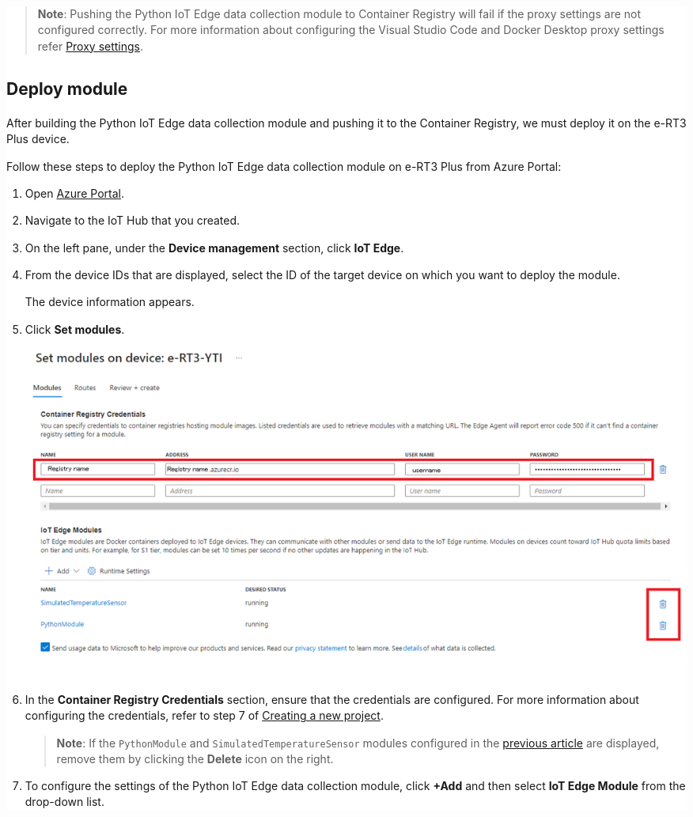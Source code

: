 > **Note**: Pushing the Python IoT Edge data collection module to Container Registry will fail if the proxy settings are not configured correctly. For more information about configuring the Visual Studio Code and Docker Desktop proxy settings refer [Proxy settings](https://github.com/Yokogawa-Technologies-Solutions-India/e-RT3-docs/blob/master/Articles/AzureIoTRuntimeEnvironment/Deploying_sample_Python_module.md#proxy-settings).

## Deploy module

After building the Python IoT Edge data collection module and pushing it to the Container Registry, we must deploy it on the e-RT3 Plus device.

Follow these steps to deploy the Python IoT Edge data collection module on e-RT3 Plus from Azure Portal:

1. Open [Azure Portal](https://portal.azure.com/).
2. Navigate to the IoT Hub that you created.
3. On the left pane, under the **Device management** section, click **IoT Edge**.
4. From the device IDs that are displayed, select the ID of the target device on which you want to deploy the module.

    The device information appears.
5. Click **Set modules**.

    ![02_SetModules](assets/02_SetModules.png)

6. In the **Container Registry Credentials** section, ensure that the credentials are configured. For more information about configuring the credentials, refer to step 7 of [Creating a new project](https://github.com/Yokogawa-Technologies-Solutions-India/e-RT3-docs/blob/master/Articles/AzureIoTRuntimeEnvironment/Deploying_sample_Python_module.md#creating-a-new-project).
    >**Note**: If the `PythonModule` and `SimulatedTemperatureSensor` modules configured in the [previous article](https://github.com/Yokogawa-Technologies-Solutions-India/e-RT3-docs/blob/master/Articles/AzureIoTRuntimeEnvironment/Deploying_sample_Python_module.md#deploying-a-sample-python-module-on-an-edge-device-installed-with-azure-iot-edge-runtime) are displayed, remove them by clicking the **Delete** icon on the right.
7. To configure the settings of the Python IoT Edge data collection module, click **+Add** and then select **IoT Edge Module** from the drop-down list.
